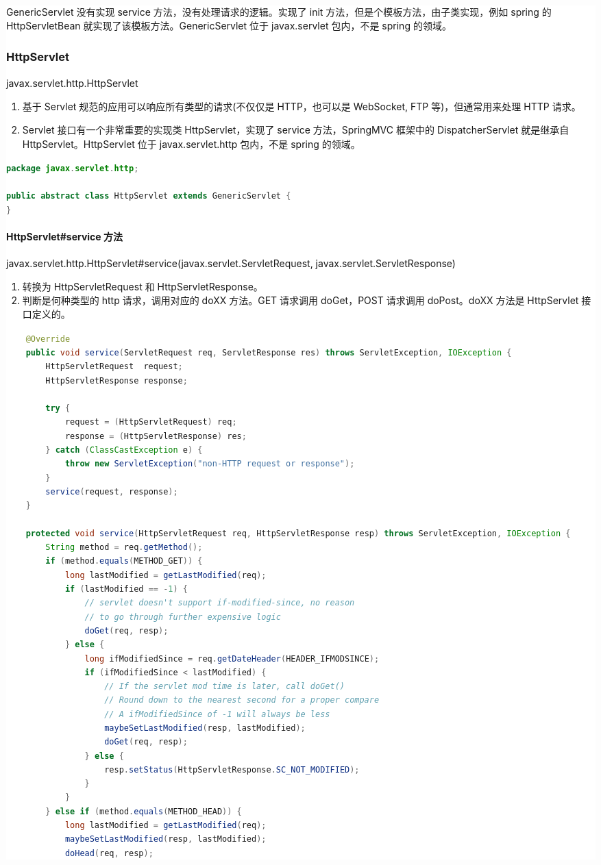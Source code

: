 GenericServlet 没有实现 service 方法，没有处理请求的逻辑。实现了 init 方法，但是个模板方法，由子类实现，例如 spring 的 HttpServletBean 就实现了该模板方法。GenericServlet 位于 javax.servlet 包内，不是 spring 的领域。

### HttpServlet

javax.servlet.http.HttpServlet

1. 基于 Servlet 规范的应用可以响应所有类型的请求(不仅仅是 HTTP，也可以是 WebSocket, FTP 等)，但通常用来处理 HTTP 请求。

2. Servlet 接口有一个非常重要的实现类 HttpServlet，实现了 service 方法，SpringMVC 框架中的 DispatcherServlet 就是继承自 HttpServlet。HttpServlet 位于 javax.servlet.http 包内，不是 spring 的领域。

```java
package javax.servlet.http;

public abstract class HttpServlet extends GenericServlet {
}
```

#### HttpServlet#service 方法

javax.servlet.http.HttpServlet#service(javax.servlet.ServletRequest, javax.servlet.ServletResponse)

1. 转换为 HttpServletRequest 和 HttpServletResponse。
2. 判断是何种类型的 http 请求，调用对应的 doXX 方法。GET 请求调用 doGet，POST 请求调用 doPost。doXX 方法是 HttpServlet 接口定义的。

```java
    @Override
    public void service(ServletRequest req, ServletResponse res) throws ServletException, IOException {
        HttpServletRequest  request;
        HttpServletResponse response;

        try {
            request = (HttpServletRequest) req;
            response = (HttpServletResponse) res;
        } catch (ClassCastException e) {
            throw new ServletException("non-HTTP request or response");
        }
        service(request, response);
    }

    protected void service(HttpServletRequest req, HttpServletResponse resp) throws ServletException, IOException {
        String method = req.getMethod();
        if (method.equals(METHOD_GET)) {
            long lastModified = getLastModified(req);
            if (lastModified == -1) {
                // servlet doesn't support if-modified-since, no reason
                // to go through further expensive logic
                doGet(req, resp);
            } else {
                long ifModifiedSince = req.getDateHeader(HEADER_IFMODSINCE);
                if (ifModifiedSince < lastModified) {
                    // If the servlet mod time is later, call doGet()
                    // Round down to the nearest second for a proper compare
                    // A ifModifiedSince of -1 will always be less
                    maybeSetLastModified(resp, lastModified);
                    doGet(req, resp);
                } else {
                    resp.setStatus(HttpServletResponse.SC_NOT_MODIFIED);
                }
            }
        } else if (method.equals(METHOD_HEAD)) {
            long lastModified = getLastModified(req);
            maybeSetLastModified(resp, lastModified);
            doHead(req, resp);
```